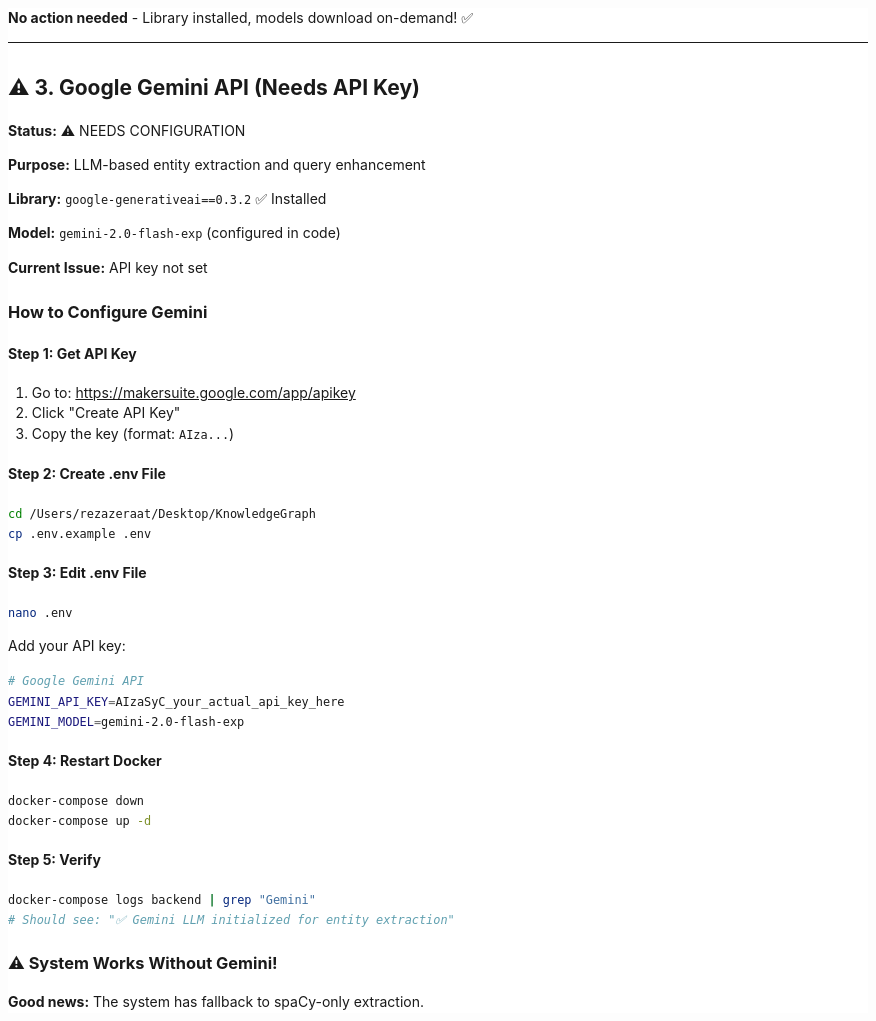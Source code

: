 **No action needed** - Library installed, models download on-demand! ✅

---

## ⚠️ 3. Google Gemini API (Needs API Key)

**Status:** ⚠️ NEEDS CONFIGURATION

**Purpose:** LLM-based entity extraction and query enhancement

**Library:** `google-generativeai==0.3.2` ✅ Installed

**Model:** `gemini-2.0-flash-exp` (configured in code)

**Current Issue:** API key not set

### How to Configure Gemini

#### Step 1: Get API Key
1. Go to: https://makersuite.google.com/app/apikey
2. Click "Create API Key"
3. Copy the key (format: `AIza...`)

#### Step 2: Create .env File
```bash
cd /Users/rezazeraat/Desktop/KnowledgeGraph
cp .env.example .env
```

#### Step 3: Edit .env File
```bash
nano .env
```

Add your API key:
```bash
# Google Gemini API
GEMINI_API_KEY=AIzaSyC_your_actual_api_key_here
GEMINI_MODEL=gemini-2.0-flash-exp
```

#### Step 4: Restart Docker
```bash
docker-compose down
docker-compose up -d
```

#### Step 5: Verify
```bash
docker-compose logs backend | grep "Gemini"
# Should see: "✅ Gemini LLM initialized for entity extraction"
```

### ⚠️ System Works Without Gemini!

**Good news:** The system has fallback to spaCy-only extraction.

